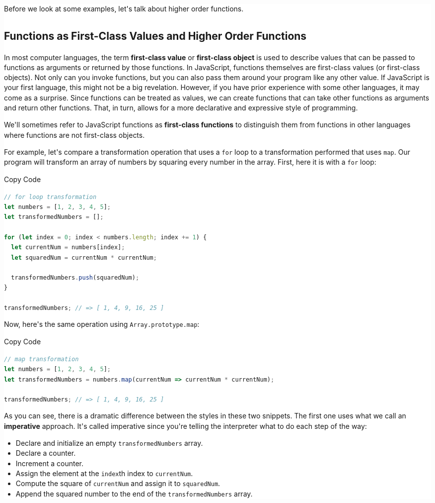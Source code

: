 Before we look at some examples, let's talk about higher order functions.

## Functions as First-Class Values and Higher Order Functions

In most computer languages, the term **first-class value** or **first-class object** is used to describe values that can be passed to functions as arguments or returned by those functions. In JavaScript, functions themselves are first-class values (or first-class objects). Not only can you invoke functions, but you can also pass them around your program like any other value. If JavaScript is your first language, this might not be a big revelation. However, if you have prior experience with some other languages, it may come as a surprise. Since functions can be treated as values, we can create functions that can take other functions as arguments and return other functions. That, in turn, allows for a more declarative and expressive style of programming.

We'll sometimes refer to JavaScript functions as **first-class functions** to distinguish them from functions in other languages where functions are not first-class objects.

For example, let's compare a transformation operation that uses a `for` loop to a transformation performed that uses `map`. Our program will transform an array of numbers by squaring every number in the array. First, here it is with a `for` loop:

Copy Code

```js
// for loop transformation
let numbers = [1, 2, 3, 4, 5];
let transformedNumbers = [];

for (let index = 0; index < numbers.length; index += 1) {
  let currentNum = numbers[index];
  let squaredNum = currentNum * currentNum;

  transformedNumbers.push(squaredNum);
}

transformedNumbers; // => [ 1, 4, 9, 16, 25 ]
```

Now, here's the same operation using `Array.prototype.map`:

Copy Code

```js
// map transformation
let numbers = [1, 2, 3, 4, 5];
let transformedNumbers = numbers.map(currentNum => currentNum * currentNum);

transformedNumbers; // => [ 1, 4, 9, 16, 25 ]
```

As you can see, there is a dramatic difference between the styles in these two snippets. The first one uses what we call an **imperative** approach. It's called imperative since you're telling the interpreter what to do each step of the way:

- Declare and initialize an empty `transformedNumbers` array.
- Declare a counter.
- Increment a counter.
- Assign the element at the `index`th index to `currentNum`.
- Compute the square of `currentNum` and assign it to `squaredNum`.
- Append the squared number to the end of the `transformedNumbers` array.
